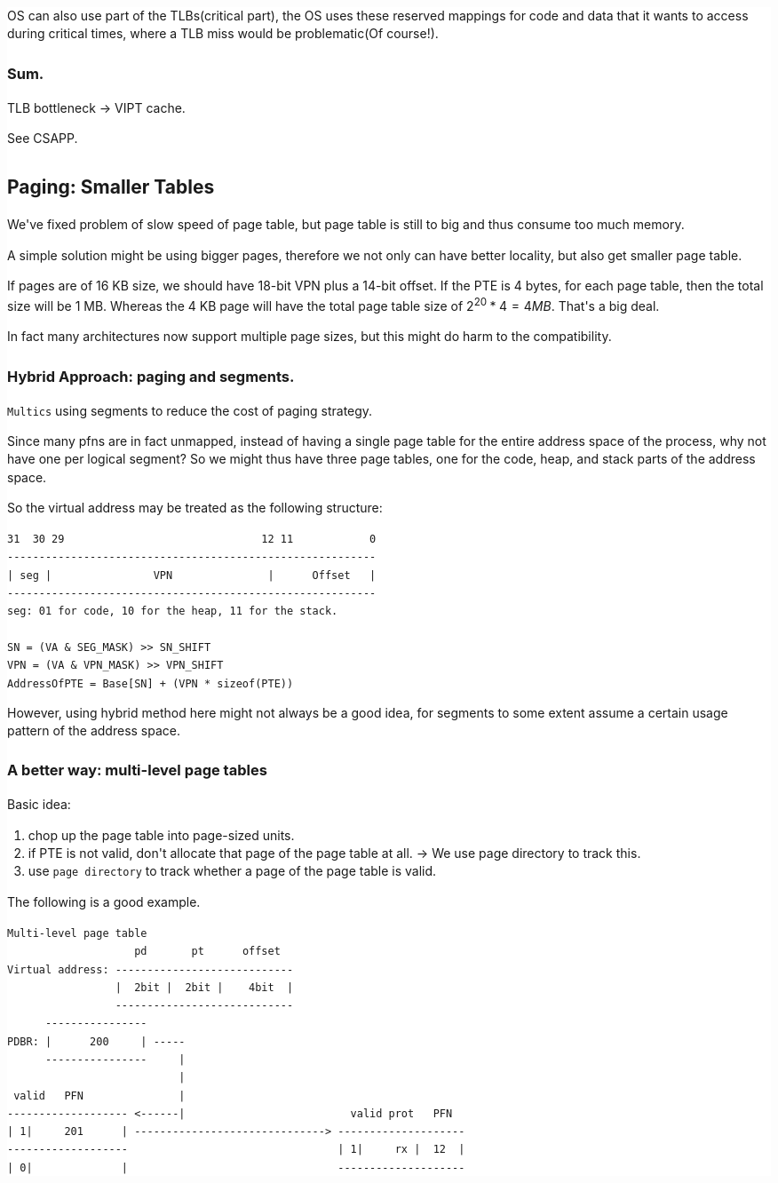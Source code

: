OS can also use part of the TLBs(critical part), the OS uses these reserved mappings for code and data that it wants to access during critical times, where a TLB miss would be problematic(Of course!).
### Sum.
TLB bottleneck -> VIPT cache.

See CSAPP.

## Paging: Smaller Tables
We've fixed problem of slow speed of page table, but page table is still to big and thus consume too much memory.

A simple solution might be using bigger pages, therefore we not only can have better locality, but also get smaller page table.

If pages are of 16 KB size, we should have 18-bit VPN plus a 14-bit offset. If the PTE is 4 bytes, for each page table, then the total size will be 1 MB. Whereas the 4 KB page will have the total page table size of $2 ^ 20 * 4 = 4 MB$. That's a big deal.

In fact many architectures now support multiple page sizes, but this might do harm to the compatibility.
### Hybrid Approach: paging and segments.
`Multics` using segments to reduce the cost of paging strategy.

Since many pfns are in fact unmapped, instead of having a single page table for the entire address space of the process, why not have one per logical segment? So we might thus have three page tables, one for the code, heap, and stack parts of the address space.

So the virtual address may be treated as the following structure:
```
31  30 29                               12 11            0
----------------------------------------------------------
| seg |                VPN               |      Offset   |
----------------------------------------------------------
seg: 01 for code, 10 for the heap, 11 for the stack.

SN = (VA & SEG_MASK) >> SN_SHIFT
VPN = (VA & VPN_MASK) >> VPN_SHIFT
AddressOfPTE = Base[SN] + (VPN * sizeof(PTE))
```
However, using hybrid method here might not always be a good idea, for segments to some extent assume a certain usage pattern of the address space.
### A better way: multi-level page tables
Basic idea:
1. chop up the page table into page-sized units.
2. if PTE is not valid, don't allocate that page of the page table at all. -> We use page directory to track this.
3. use `page directory` to track whether a page of the page table is valid.

The following is a good example.
```
Multi-level page table
                    pd       pt      offset
Virtual address: ----------------------------
                 |  2bit |  2bit |    4bit  |
                 ----------------------------
      ----------------
PDBR: |      200     | -----
      ----------------     |
                           |
 valid   PFN               |
------------------- <------|                          valid prot   PFN
| 1|     201      | ------------------------------> --------------------
-------------------                                 | 1|     rx |  12  |
| 0|              |                                 --------------------
```